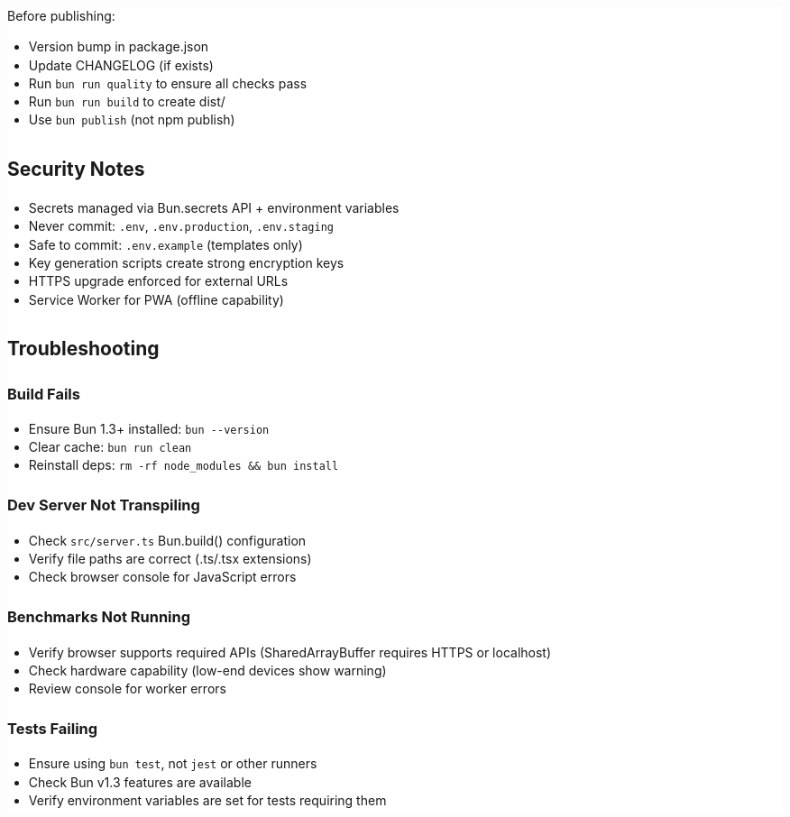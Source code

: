Before publishing:
- Version bump in package.json
- Update CHANGELOG (if exists)
- Run `bun run quality` to ensure all checks pass
- Run `bun run build` to create dist/
- Use `bun publish` (not npm publish)

## Security Notes

- Secrets managed via Bun.secrets API + environment variables
- Never commit: `.env`, `.env.production`, `.env.staging`
- Safe to commit: `.env.example` (templates only)
- Key generation scripts create strong encryption keys
- HTTPS upgrade enforced for external URLs
- Service Worker for PWA (offline capability)

## Troubleshooting

### Build Fails
- Ensure Bun 1.3+ installed: `bun --version`
- Clear cache: `bun run clean`
- Reinstall deps: `rm -rf node_modules && bun install`

### Dev Server Not Transpiling
- Check `src/server.ts` Bun.build() configuration
- Verify file paths are correct (.ts/.tsx extensions)
- Check browser console for JavaScript errors

### Benchmarks Not Running
- Verify browser supports required APIs (SharedArrayBuffer requires HTTPS or localhost)
- Check hardware capability (low-end devices show warning)
- Review console for worker errors

### Tests Failing
- Ensure using `bun test`, not `jest` or other runners
- Check Bun v1.3 features are available
- Verify environment variables are set for tests requiring them
